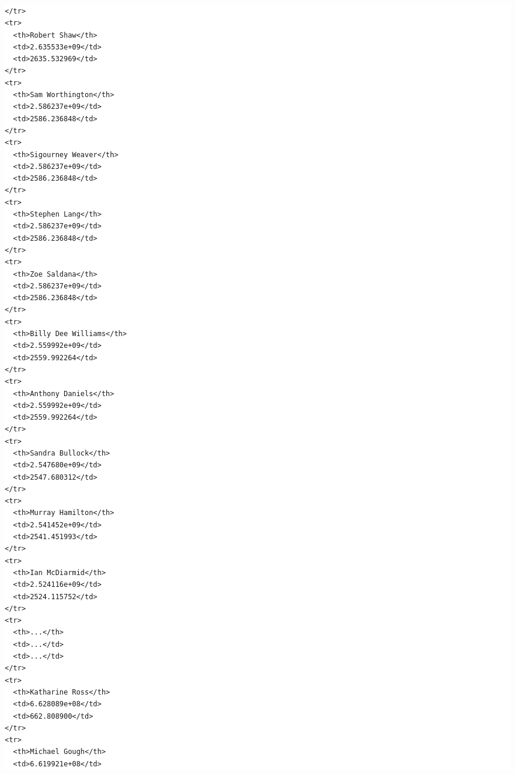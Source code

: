     </tr>
    <tr>
      <th>Robert Shaw</th>
      <td>2.635533e+09</td>
      <td>2635.532969</td>
    </tr>
    <tr>
      <th>Sam Worthington</th>
      <td>2.586237e+09</td>
      <td>2586.236848</td>
    </tr>
    <tr>
      <th>Sigourney Weaver</th>
      <td>2.586237e+09</td>
      <td>2586.236848</td>
    </tr>
    <tr>
      <th>Stephen Lang</th>
      <td>2.586237e+09</td>
      <td>2586.236848</td>
    </tr>
    <tr>
      <th>Zoe Saldana</th>
      <td>2.586237e+09</td>
      <td>2586.236848</td>
    </tr>
    <tr>
      <th>Billy Dee Williams</th>
      <td>2.559992e+09</td>
      <td>2559.992264</td>
    </tr>
    <tr>
      <th>Anthony Daniels</th>
      <td>2.559992e+09</td>
      <td>2559.992264</td>
    </tr>
    <tr>
      <th>Sandra Bullock</th>
      <td>2.547680e+09</td>
      <td>2547.680312</td>
    </tr>
    <tr>
      <th>Murray Hamilton</th>
      <td>2.541452e+09</td>
      <td>2541.451993</td>
    </tr>
    <tr>
      <th>Ian McDiarmid</th>
      <td>2.524116e+09</td>
      <td>2524.115752</td>
    </tr>
    <tr>
      <th>...</th>
      <td>...</td>
      <td>...</td>
    </tr>
    <tr>
      <th>Katharine Ross</th>
      <td>6.628089e+08</td>
      <td>662.808900</td>
    </tr>
    <tr>
      <th>Michael Gough</th>
      <td>6.619921e+08</td>